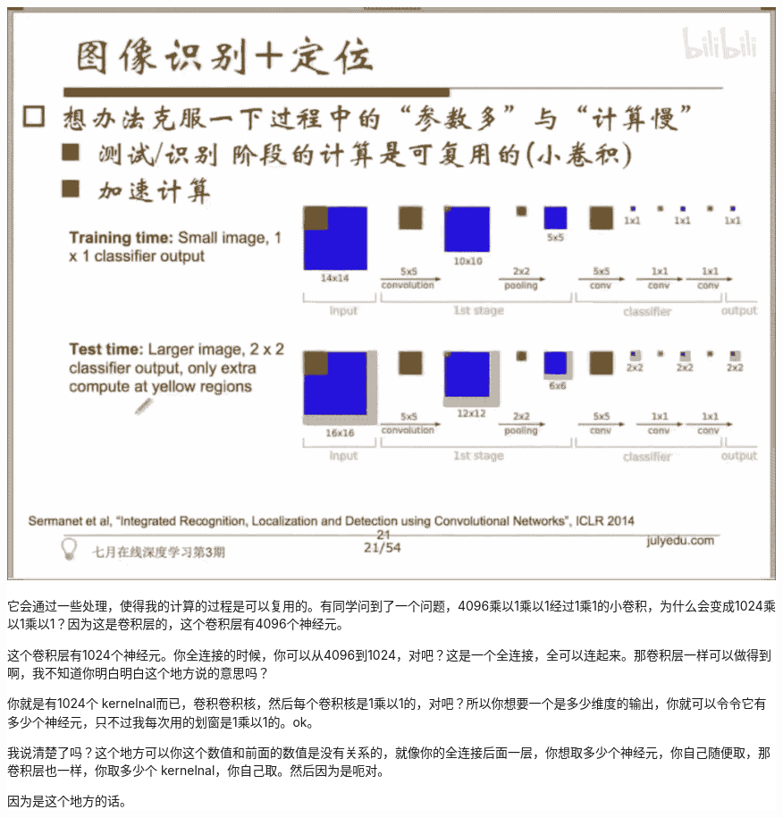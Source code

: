 ![](img/7b9493caffc3a7e3d90a99083f1a71fd_62.png)

它会通过一些处理，使得我的计算的过程是可以复用的。有同学问到了一个问题，4096乘以1乘以1经过1乘1的小卷积，为什么会变成1024乘以1乘以1？因为这是卷积层的，这个卷积层有4096个神经元。

这个卷积层有1024个神经元。你全连接的时候，你可以从4096到1024，对吧？这是一个全连接，全可以连起来。那卷积层一样可以做得到啊，我不知道你明白明白这个地方说的意思吗？

你就是有1024个 kernelnal而已，卷积卷积核，然后每个卷积核是1乘以1的，对吧？所以你想要一个是多少维度的输出，你就可以令令它有多少个神经元，只不过我每次用的划窗是1乘以1的。ok。

我说清楚了吗？这个地方可以你这个数值和前面的数值是没有关系的，就像你的全连接后面一层，你想取多少个神经元，你自己随便取，那卷积层也一样，你取多少个 kernelnal，你自己取。然后因为是呃对。

因为是这个地方的话。
